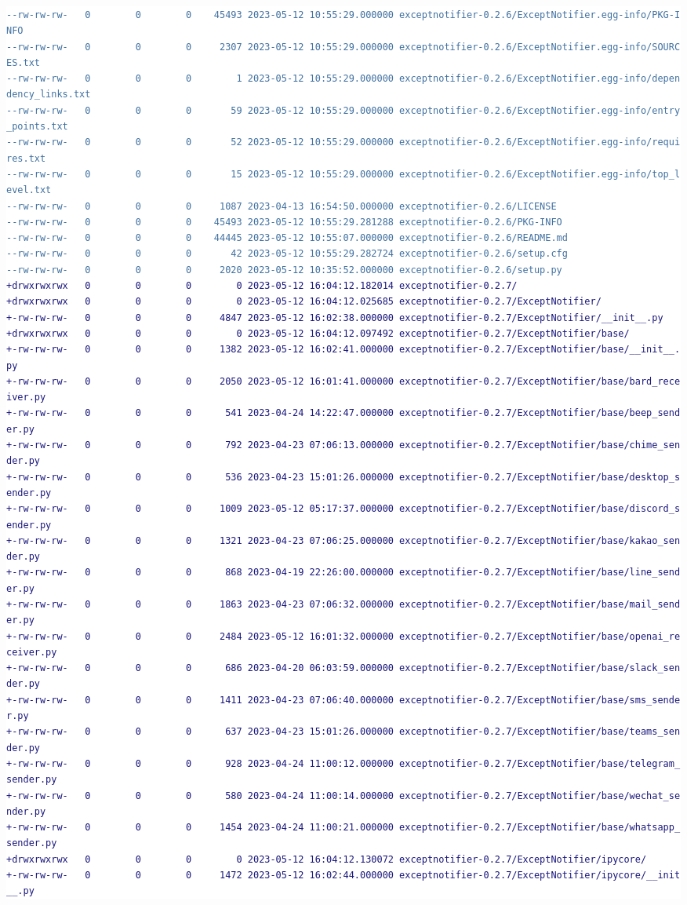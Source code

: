 ```diff
--rw-rw-rw-   0        0        0    45493 2023-05-12 10:55:29.000000 exceptnotifier-0.2.6/ExceptNotifier.egg-info/PKG-INFO
--rw-rw-rw-   0        0        0     2307 2023-05-12 10:55:29.000000 exceptnotifier-0.2.6/ExceptNotifier.egg-info/SOURCES.txt
--rw-rw-rw-   0        0        0        1 2023-05-12 10:55:29.000000 exceptnotifier-0.2.6/ExceptNotifier.egg-info/dependency_links.txt
--rw-rw-rw-   0        0        0       59 2023-05-12 10:55:29.000000 exceptnotifier-0.2.6/ExceptNotifier.egg-info/entry_points.txt
--rw-rw-rw-   0        0        0       52 2023-05-12 10:55:29.000000 exceptnotifier-0.2.6/ExceptNotifier.egg-info/requires.txt
--rw-rw-rw-   0        0        0       15 2023-05-12 10:55:29.000000 exceptnotifier-0.2.6/ExceptNotifier.egg-info/top_level.txt
--rw-rw-rw-   0        0        0     1087 2023-04-13 16:54:50.000000 exceptnotifier-0.2.6/LICENSE
--rw-rw-rw-   0        0        0    45493 2023-05-12 10:55:29.281288 exceptnotifier-0.2.6/PKG-INFO
--rw-rw-rw-   0        0        0    44445 2023-05-12 10:55:07.000000 exceptnotifier-0.2.6/README.md
--rw-rw-rw-   0        0        0       42 2023-05-12 10:55:29.282724 exceptnotifier-0.2.6/setup.cfg
--rw-rw-rw-   0        0        0     2020 2023-05-12 10:35:52.000000 exceptnotifier-0.2.6/setup.py
+drwxrwxrwx   0        0        0        0 2023-05-12 16:04:12.182014 exceptnotifier-0.2.7/
+drwxrwxrwx   0        0        0        0 2023-05-12 16:04:12.025685 exceptnotifier-0.2.7/ExceptNotifier/
+-rw-rw-rw-   0        0        0     4847 2023-05-12 16:02:38.000000 exceptnotifier-0.2.7/ExceptNotifier/__init__.py
+drwxrwxrwx   0        0        0        0 2023-05-12 16:04:12.097492 exceptnotifier-0.2.7/ExceptNotifier/base/
+-rw-rw-rw-   0        0        0     1382 2023-05-12 16:02:41.000000 exceptnotifier-0.2.7/ExceptNotifier/base/__init__.py
+-rw-rw-rw-   0        0        0     2050 2023-05-12 16:01:41.000000 exceptnotifier-0.2.7/ExceptNotifier/base/bard_receiver.py
+-rw-rw-rw-   0        0        0      541 2023-04-24 14:22:47.000000 exceptnotifier-0.2.7/ExceptNotifier/base/beep_sender.py
+-rw-rw-rw-   0        0        0      792 2023-04-23 07:06:13.000000 exceptnotifier-0.2.7/ExceptNotifier/base/chime_sender.py
+-rw-rw-rw-   0        0        0      536 2023-04-23 15:01:26.000000 exceptnotifier-0.2.7/ExceptNotifier/base/desktop_sender.py
+-rw-rw-rw-   0        0        0     1009 2023-05-12 05:17:37.000000 exceptnotifier-0.2.7/ExceptNotifier/base/discord_sender.py
+-rw-rw-rw-   0        0        0     1321 2023-04-23 07:06:25.000000 exceptnotifier-0.2.7/ExceptNotifier/base/kakao_sender.py
+-rw-rw-rw-   0        0        0      868 2023-04-19 22:26:00.000000 exceptnotifier-0.2.7/ExceptNotifier/base/line_sender.py
+-rw-rw-rw-   0        0        0     1863 2023-04-23 07:06:32.000000 exceptnotifier-0.2.7/ExceptNotifier/base/mail_sender.py
+-rw-rw-rw-   0        0        0     2484 2023-05-12 16:01:32.000000 exceptnotifier-0.2.7/ExceptNotifier/base/openai_receiver.py
+-rw-rw-rw-   0        0        0      686 2023-04-20 06:03:59.000000 exceptnotifier-0.2.7/ExceptNotifier/base/slack_sender.py
+-rw-rw-rw-   0        0        0     1411 2023-04-23 07:06:40.000000 exceptnotifier-0.2.7/ExceptNotifier/base/sms_sender.py
+-rw-rw-rw-   0        0        0      637 2023-04-23 15:01:26.000000 exceptnotifier-0.2.7/ExceptNotifier/base/teams_sender.py
+-rw-rw-rw-   0        0        0      928 2023-04-24 11:00:12.000000 exceptnotifier-0.2.7/ExceptNotifier/base/telegram_sender.py
+-rw-rw-rw-   0        0        0      580 2023-04-24 11:00:14.000000 exceptnotifier-0.2.7/ExceptNotifier/base/wechat_sender.py
+-rw-rw-rw-   0        0        0     1454 2023-04-24 11:00:21.000000 exceptnotifier-0.2.7/ExceptNotifier/base/whatsapp_sender.py
+drwxrwxrwx   0        0        0        0 2023-05-12 16:04:12.130072 exceptnotifier-0.2.7/ExceptNotifier/ipycore/
+-rw-rw-rw-   0        0        0     1472 2023-05-12 16:02:44.000000 exceptnotifier-0.2.7/ExceptNotifier/ipycore/__init__.py
```